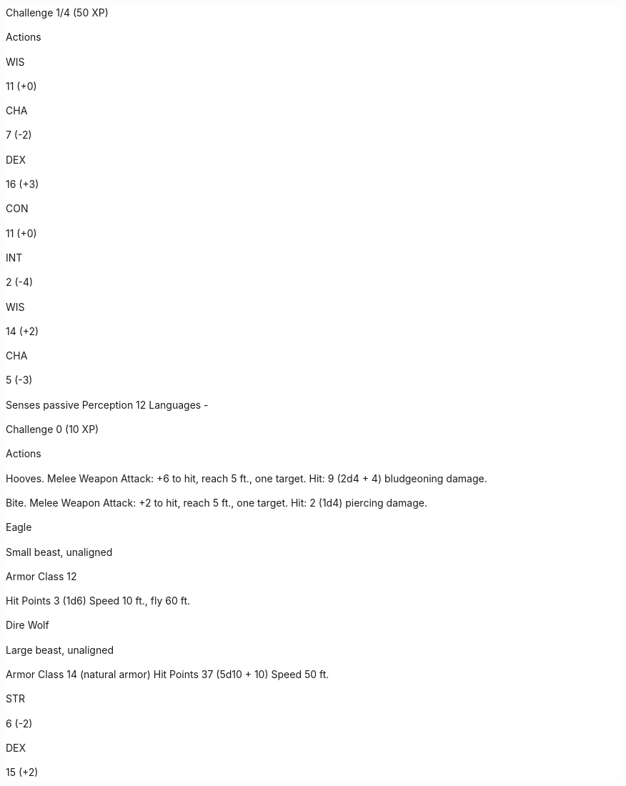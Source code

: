 Challenge 1/4 (50 XP)

Actions

WIS

11 (+0)

CHA

7 (-2)

DEX

16 (+3)

CON

11 (+0)

INT

2 (-4)

WIS

14 (+2)

CHA

5 (-3)

Senses passive Perception 12 Languages -

Challenge 0 (10 XP)

Actions

Hooves. Melee Weapon Attack: +6 to hit, reach 5 ft., one target. Hit: 9 (2d4 + 4) bludgeoning damage.

Bite. Melee Weapon Attack: +2 to hit, reach 5 ft., one target. Hit: 2 (1d4) piercing damage.

Eagle

Small beast, unaligned

Armor Class 12

Hit Points 3 (1d6) Speed 10 ft., fly 60 ft.

Dire Wolf

Large beast, unaligned

Armor Class 14 (natural armor) Hit Points 37 (5d10 + 10) Speed 50 ft.

STR

6 (-2)

DEX

15 (+2)
